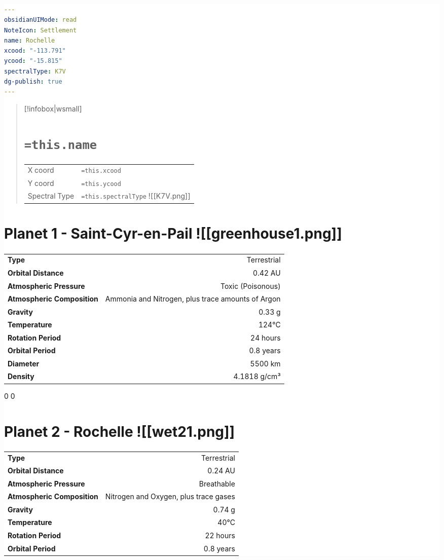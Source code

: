 ```yaml
---
obsidianUIMode: read
NoteIcon: Settlement
name: Rochelle
xcood: "-113.791"
ycood: "-15.815"
spectralType: K7V
dg-publish: true
---
```

> [!infobox|wsmall]
> # `=this.name`
> | | |
> | - | - |
> | X coord | `=this.xcood` |
> | Y coord| `=this.ycood` |
> | Spectral Type | `=this.spectralType` ![[K7V.png]] |

# Planet 1 - Saint-Cyr-en-Pail ![[greenhouse1.png]]
|                             |                           |
| --------------------------- | -------------------------:|
| **Type**                    |             Terrestrial |
| **Orbital Distance**        |   0.42 AU |
| **Atmospheric Pressure**    |       Toxic (Poisonous) |
| **Atmospheric Composition** |      Ammonia and Nitrogen, plus trace amounts of Argon |
| **Gravity**                 |        0.33 g |
| **Temperature**             |    124°C |
| **Rotation Period**         |  24 hours |
| **Orbital Period** | 0.8 years |
| **Diameter**                |      5500 km | 
| **Density**                 |    4.1818 g/cm³ |



0
0



# Planet 2 - Rochelle ![[wet21.png]]
|                             |                           |
| --------------------------- | -------------------------:|
| **Type**                    |             Terrestrial |
| **Orbital Distance**        |   0.24 AU |
| **Atmospheric Pressure**    |       Breathable |
| **Atmospheric Composition** |      Nitrogen and Oxygen, plus trace gases |
| **Gravity**                 |        0.74 g |
| **Temperature**             |    40°C |
| **Rotation Period**         |  22 hours |
| **Orbital Period** | 0.8 years |